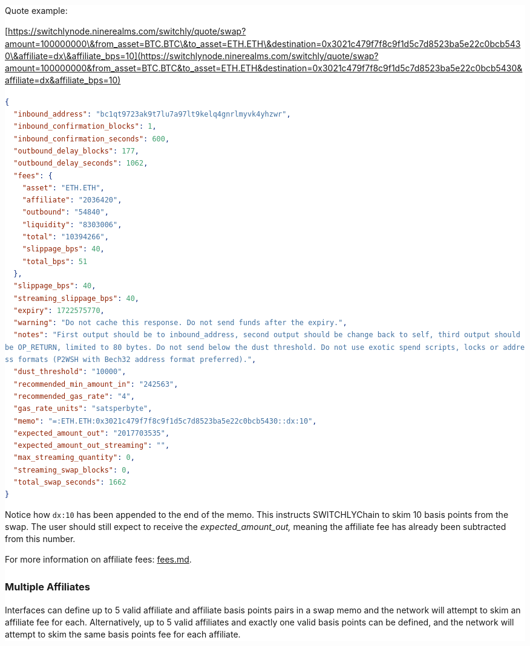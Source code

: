Quote example:

[https://switchlynode.ninerealms.com/switchly/quote/swap?amount=100000000\&from_asset=BTC.BTC\&to_asset=ETH.ETH\&destination=0x3021c479f7f8c9f1d5c7d8523ba5e22c0bcb5430\&affiliate=dx\&affiliate_bps=10](https://switchlynode.ninerealms.com/switchly/quote/swap?amount=100000000&from_asset=BTC.BTC&to_asset=ETH.ETH&destination=0x3021c479f7f8c9f1d5c7d8523ba5e22c0bcb5430&affiliate=dx&affiliate_bps=10)

```json
{
  "inbound_address": "bc1qt9723ak9t7lu7a97lt9kelq4gnrlmyvk4yhzwr",
  "inbound_confirmation_blocks": 1,
  "inbound_confirmation_seconds": 600,
  "outbound_delay_blocks": 177,
  "outbound_delay_seconds": 1062,
  "fees": {
    "asset": "ETH.ETH",
    "affiliate": "2036420",
    "outbound": "54840",
    "liquidity": "8303006",
    "total": "10394266",
    "slippage_bps": 40,
    "total_bps": 51
  },
  "slippage_bps": 40,
  "streaming_slippage_bps": 40,
  "expiry": 1722575770,
  "warning": "Do not cache this response. Do not send funds after the expiry.",
  "notes": "First output should be to inbound_address, second output should be change back to self, third output should be OP_RETURN, limited to 80 bytes. Do not send below the dust threshold. Do not use exotic spend scripts, locks or address formats (P2WSH with Bech32 address format preferred).",
  "dust_threshold": "10000",
  "recommended_min_amount_in": "242563",
  "recommended_gas_rate": "4",
  "gas_rate_units": "satsperbyte",
  "memo": "=:ETH.ETH:0x3021c479f7f8c9f1d5c7d8523ba5e22c0bcb5430::dx:10",
  "expected_amount_out": "2017703535",
  "expected_amount_out_streaming": "",
  "max_streaming_quantity": 0,
  "streaming_swap_blocks": 0,
  "total_swap_seconds": 1662
}
```

Notice how `dx:10` has been appended to the end of the memo. This instructs SWITCHLYChain to skim 10 basis points from the swap. The user should still expect to receive the _expected_amount_out,_ meaning the affiliate fee has already been subtracted from this number.

For more information on affiliate fees: [fees.md](../concepts/fees.md#affiliate-fee").

### Multiple Affiliates

Interfaces can define up to 5 valid affiliate and affiliate basis points pairs in a swap memo and the network will attempt to skim an affiliate fee for each. Alternatively, up to 5 valid affiliates and exactly one valid basis points can be defined, and the network will attempt to skim the same basis points fee for each affiliate.
